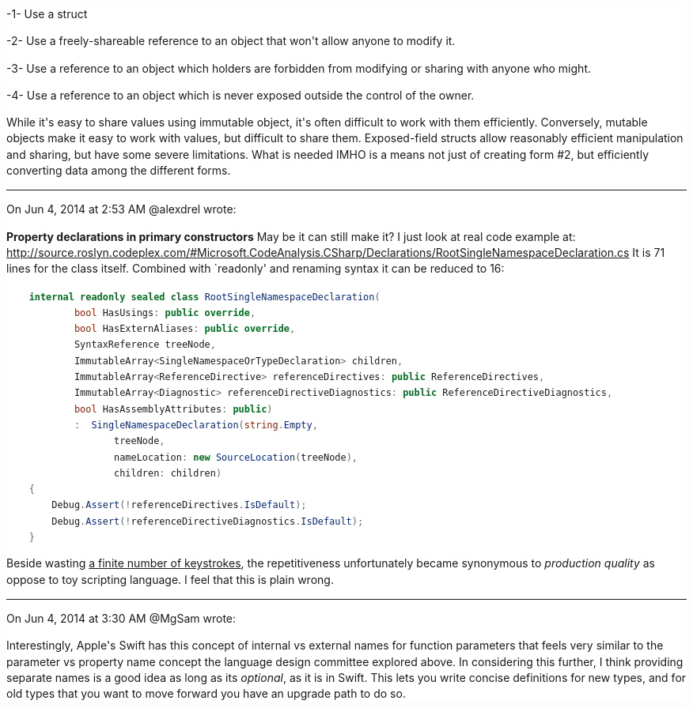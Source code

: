 -1- Use a struct

-2- Use a freely-shareable reference to an object that won't allow anyone to modify it.

-3- Use a reference to an object which holders are forbidden from modifying or sharing with anyone who might.

-4- Use a reference to an object which is never exposed outside the control of the owner.

While it's easy to share values using immutable object, it's often difficult to work with them efficiently.  Conversely, mutable objects make it easy to work with values, but difficult to share them.  Exposed-field structs allow reasonably efficient manipulation and sharing, but have some severe limitations.  What is needed IMHO is a means not just of creating form #2, but efficiently converting data among the different forms.

---

On Jun 4, 2014 at 2:53 AM @alexdrel wrote:

**Property declarations in primary constructors**
May be it can still make it?
I just look at real code example at: http://source.roslyn.codeplex.com/#Microsoft.CodeAnalysis.CSharp/Declarations/RootSingleNamespaceDeclaration.cs
It is 71 lines for the class itself.  Combined with `readonly' and renaming syntax it can be reduced to 16:
```C#
    internal readonly sealed class RootSingleNamespaceDeclaration(
            bool HasUsings: public override,
            bool HasExternAliases: public override,
            SyntaxReference treeNode,
            ImmutableArray<SingleNamespaceOrTypeDeclaration> children,
            ImmutableArray<ReferenceDirective> referenceDirectives: public ReferenceDirectives,
            ImmutableArray<Diagnostic> referenceDirectiveDiagnostics: public ReferenceDirectiveDiagnostics,
            bool HasAssemblyAttributes: public)
            :  SingleNamespaceDeclaration(string.Empty,
                   treeNode,
                   nameLocation: new SourceLocation(treeNode),
                   children: children)
    {
        Debug.Assert(!referenceDirectives.IsDefault);
        Debug.Assert(!referenceDirectiveDiagnostics.IsDefault);
    }
```
Beside wasting [a finite number of keystrokes](http://www.hanselman.com/blog/DoTheyDeserveTheGiftOfYourKeystrokes.aspx), the repetitiveness unfortunately became synonymous to *production quality* as oppose to toy scripting language. I feel that this is plain wrong.


---

On Jun 4, 2014 at 3:30 AM @MgSam wrote:

Interestingly, Apple's Swift has this concept of internal vs external names for function parameters that feels very similar to the parameter vs property name concept the language design committee explored above. In considering this further, I think providing separate names is a good idea as long as its _optional_, as it is in Swift. This lets you write concise definitions for new types, and for old types that you want to move forward you have an upgrade path to do so.
